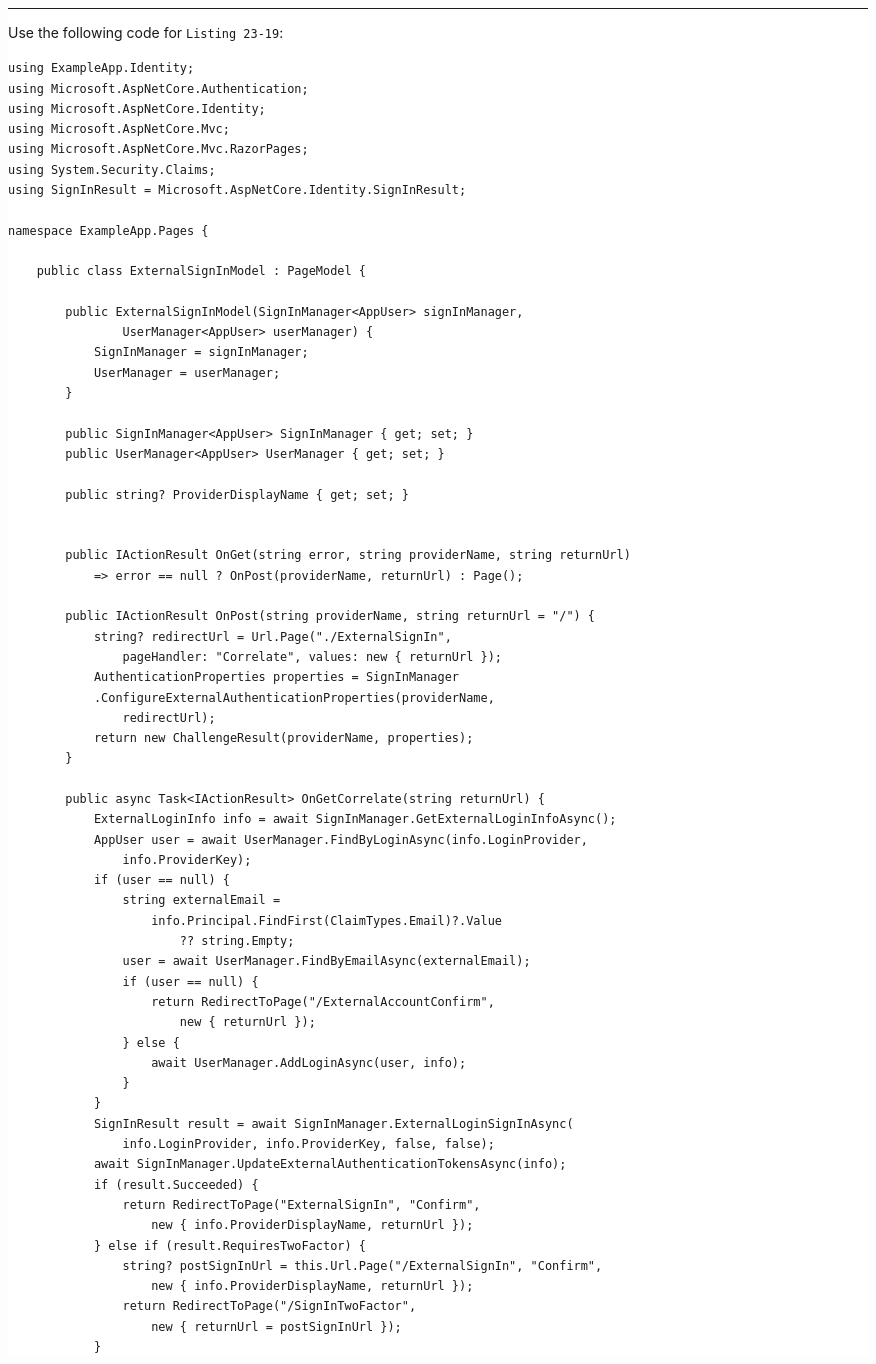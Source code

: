 ***

Use the following code for `Listing 23-19`:

    using ExampleApp.Identity;
    using Microsoft.AspNetCore.Authentication;
    using Microsoft.AspNetCore.Identity;
    using Microsoft.AspNetCore.Mvc;
    using Microsoft.AspNetCore.Mvc.RazorPages;
    using System.Security.Claims;
    using SignInResult = Microsoft.AspNetCore.Identity.SignInResult;

    namespace ExampleApp.Pages {

        public class ExternalSignInModel : PageModel {

            public ExternalSignInModel(SignInManager<AppUser> signInManager,
                    UserManager<AppUser> userManager) {
                SignInManager = signInManager;
                UserManager = userManager;
            }

            public SignInManager<AppUser> SignInManager { get; set; }
            public UserManager<AppUser> UserManager { get; set; }

            public string? ProviderDisplayName { get; set; }


            public IActionResult OnGet(string error, string providerName, string returnUrl)
                => error == null ? OnPost(providerName, returnUrl) : Page();

            public IActionResult OnPost(string providerName, string returnUrl = "/") {
                string? redirectUrl = Url.Page("./ExternalSignIn",
                    pageHandler: "Correlate", values: new { returnUrl });
                AuthenticationProperties properties = SignInManager
                .ConfigureExternalAuthenticationProperties(providerName,
                    redirectUrl);
                return new ChallengeResult(providerName, properties);
            }

            public async Task<IActionResult> OnGetCorrelate(string returnUrl) {
                ExternalLoginInfo info = await SignInManager.GetExternalLoginInfoAsync();
                AppUser user = await UserManager.FindByLoginAsync(info.LoginProvider,
                    info.ProviderKey);
                if (user == null) {
                    string externalEmail =
                        info.Principal.FindFirst(ClaimTypes.Email)?.Value
                            ?? string.Empty;
                    user = await UserManager.FindByEmailAsync(externalEmail);
                    if (user == null) {
                        return RedirectToPage("/ExternalAccountConfirm",
                            new { returnUrl });
                    } else {
                        await UserManager.AddLoginAsync(user, info);
                    }
                }
                SignInResult result = await SignInManager.ExternalLoginSignInAsync(
                    info.LoginProvider, info.ProviderKey, false, false);
                await SignInManager.UpdateExternalAuthenticationTokensAsync(info);
                if (result.Succeeded) {
                    return RedirectToPage("ExternalSignIn", "Confirm",
                        new { info.ProviderDisplayName, returnUrl });
                } else if (result.RequiresTwoFactor) {
                    string? postSignInUrl = this.Url.Page("/ExternalSignIn", "Confirm",
                        new { info.ProviderDisplayName, returnUrl });
                    return RedirectToPage("/SignInTwoFactor",
                        new { returnUrl = postSignInUrl });
                }
